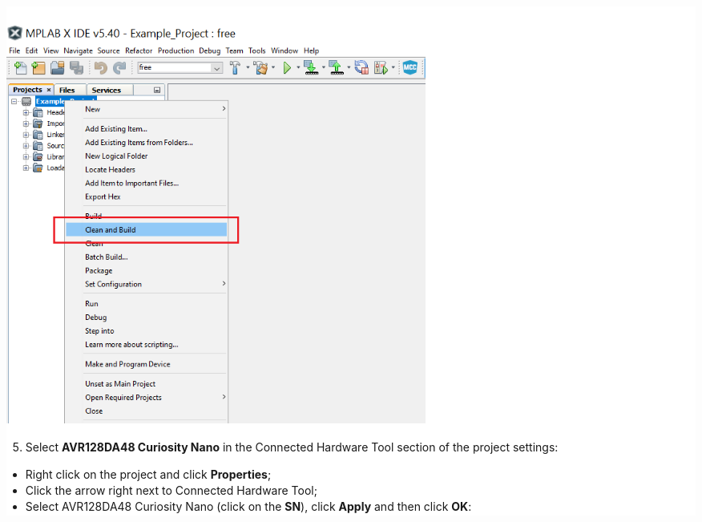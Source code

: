 <br><img src="../images/cleanbuild.PNG"  height="500">

5.  Select **AVR128DA48 Curiosity Nano** in the Connected Hardware Tool section of the project settings:

- Right click on the project and click **Properties**;
- Click the arrow right next to Connected Hardware Tool;
- Select AVR128DA48 Curiosity Nano (click on the **SN**), click **Apply** and then click **OK**:
